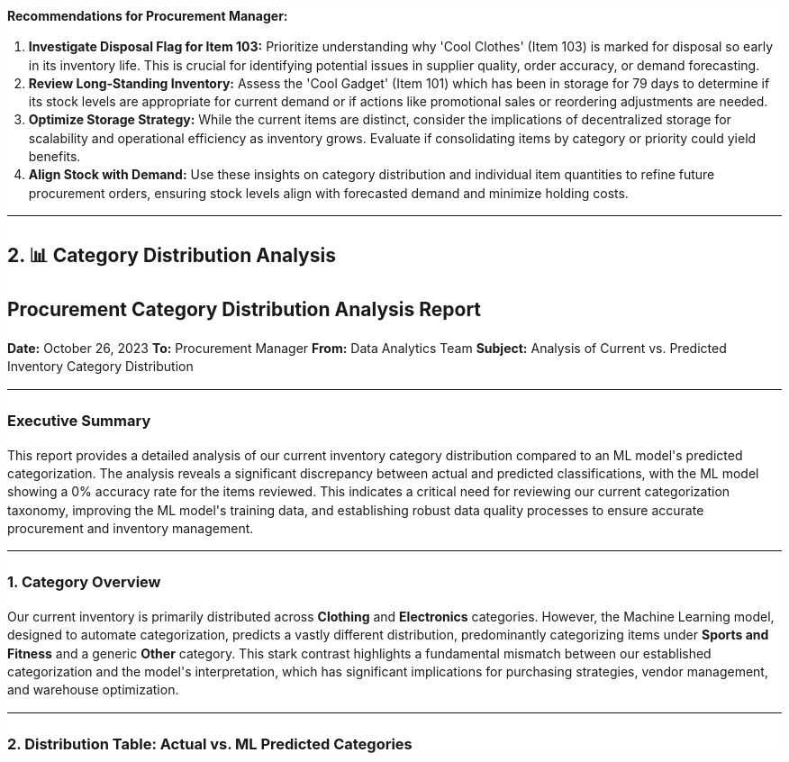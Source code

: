 **Recommendations for Procurement Manager:**

1.  **Investigate Disposal Flag for Item 103:** Prioritize understanding why 'Cool Clothes' (Item 103) is marked for disposal so early in its inventory life. This is crucial for identifying potential issues in supplier quality, order accuracy, or demand forecasting.
2.  **Review Long-Standing Inventory:** Assess the 'Cool Gadget' (Item 101) which has been in storage for 79 days to determine if its stock levels are appropriate for current demand or if actions like promotional sales or reordering adjustments are needed.
3.  **Optimize Storage Strategy:** While the current items are distinct, consider the implications of decentralized storage for scalability and operational efficiency as inventory grows. Evaluate if consolidating items by category or priority could yield benefits.
4.  **Align Stock with Demand:** Use these insights on category distribution and individual item quantities to refine future procurement orders, ensuring stock levels align with forecasted demand and minimize holding costs.

---


## 2. 📊 Category Distribution Analysis

## Procurement Category Distribution Analysis Report

**Date:** October 26, 2023
**To:** Procurement Manager
**From:** Data Analytics Team
**Subject:** Analysis of Current vs. Predicted Inventory Category Distribution

---

### Executive Summary

This report provides a detailed analysis of our current inventory category distribution compared to an ML model's predicted categorization. The analysis reveals a significant discrepancy between actual and predicted classifications, with the ML model showing a 0% accuracy rate for the items reviewed. This indicates a critical need for reviewing our current categorization taxonomy, improving the ML model's training data, and establishing robust data quality processes to ensure accurate procurement and inventory management.

---

### 1. Category Overview

Our current inventory is primarily distributed across **Clothing** and **Electronics** categories. However, the Machine Learning model, designed to automate categorization, predicts a vastly different distribution, predominantly categorizing items under **Sports and Fitness** and a generic **Other** category. This stark contrast highlights a fundamental mismatch between our established categorization and the model's interpretation, which has significant implications for purchasing strategies, vendor management, and warehouse optimization.

---

### 2. Distribution Table: Actual vs. ML Predicted Categories

